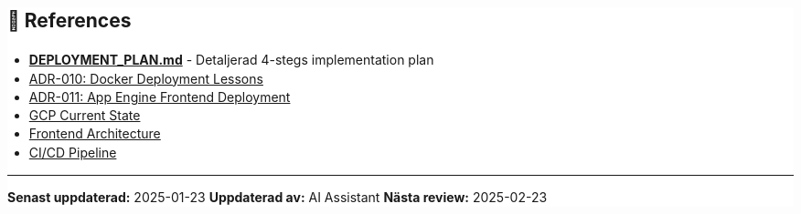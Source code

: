## 🔗 **References**

- **[DEPLOYMENT_PLAN.md](DEPLOYMENT_PLAN.md)** - Detaljerad 4-stegs implementation plan
- [ADR-010: Docker Deployment Lessons](decisions/010-docker-deployment-lessons.md)
- [ADR-011: App Engine Frontend Deployment](decisions/011-app-engine-frontend-deployment.md)
- [GCP Current State](GCP_CURRENT_STATE.md)
- [Frontend Architecture](FRONTEND_ARCHITECTURE.md)
- [CI/CD Pipeline](CICD_PIPELINE.md)

---

**Senast uppdaterad:** 2025-01-23
**Uppdaterad av:** AI Assistant
**Nästa review:** 2025-02-23
